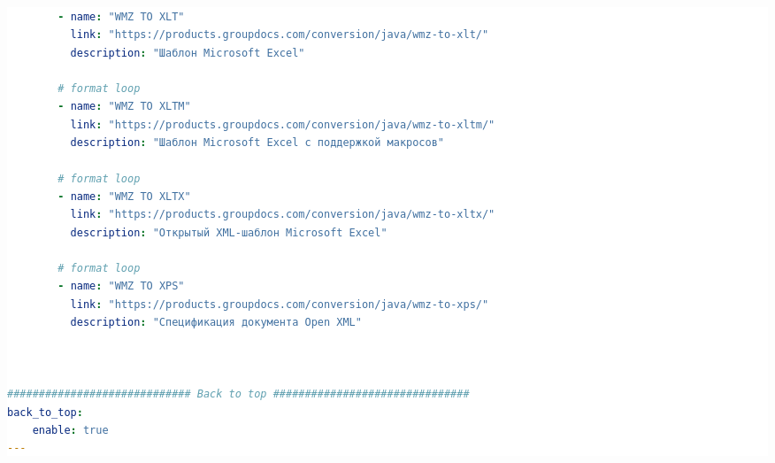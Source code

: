 ```yaml
        - name: "WMZ TO XLT"
          link: "https://products.groupdocs.com/conversion/java/wmz-to-xlt/"
          description: "Шаблон Microsoft Excel"

        # format loop
        - name: "WMZ TO XLTM"
          link: "https://products.groupdocs.com/conversion/java/wmz-to-xltm/"
          description: "Шаблон Microsoft Excel с поддержкой макросов"

        # format loop
        - name: "WMZ TO XLTX"
          link: "https://products.groupdocs.com/conversion/java/wmz-to-xltx/"
          description: "Открытый XML-шаблон Microsoft Excel"

        # format loop
        - name: "WMZ TO XPS"
          link: "https://products.groupdocs.com/conversion/java/wmz-to-xps/"
          description: "Спецификация документа Open XML"



############################# Back to top ###############################
back_to_top:
    enable: true
---
```

